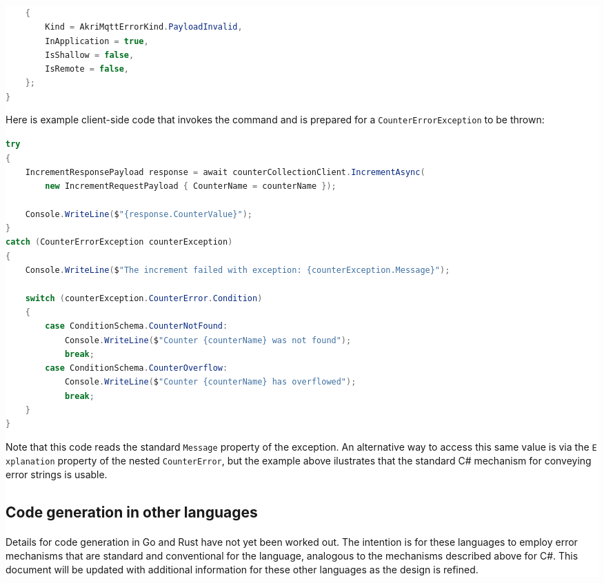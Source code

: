 ```csharp
    {
        Kind = AkriMqttErrorKind.PayloadInvalid,
        InApplication = true,
        IsShallow = false,
        IsRemote = false,
    };
}
```

Here is example client-side code that invokes the command and is prepared for a `CounterErrorException` to be thrown:

```csharp
try
{
    IncrementResponsePayload response = await counterCollectionClient.IncrementAsync(
        new IncrementRequestPayload { CounterName = counterName });

    Console.WriteLine($"{response.CounterValue}");
}
catch (CounterErrorException counterException)
{
    Console.WriteLine($"The increment failed with exception: {counterException.Message}");

    switch (counterException.CounterError.Condition)
    {
        case ConditionSchema.CounterNotFound:
            Console.WriteLine($"Counter {counterName} was not found");
            break;
        case ConditionSchema.CounterOverflow:
            Console.WriteLine($"Counter {counterName} has overflowed");
            break;
    }
}
```

Note that this code reads the standard `Message` property of the exception.
An alternative way to access this same value is via the `Explanation` property of the nested `CounterError`, but the example above ilustrates that the standard C# mechanism for conveying error strings is usable.

## Code generation in other languages

Details for code generation in Go and Rust have not yet been worked out.
The intention is for these languages to employ error mechanisms that are standard and conventional for the language, analogous to the mechanisms described above for C#.
This document will be updated with additional information for these other languages as the design is refined.

[1]: ./0015-remove-422-status-code.md
